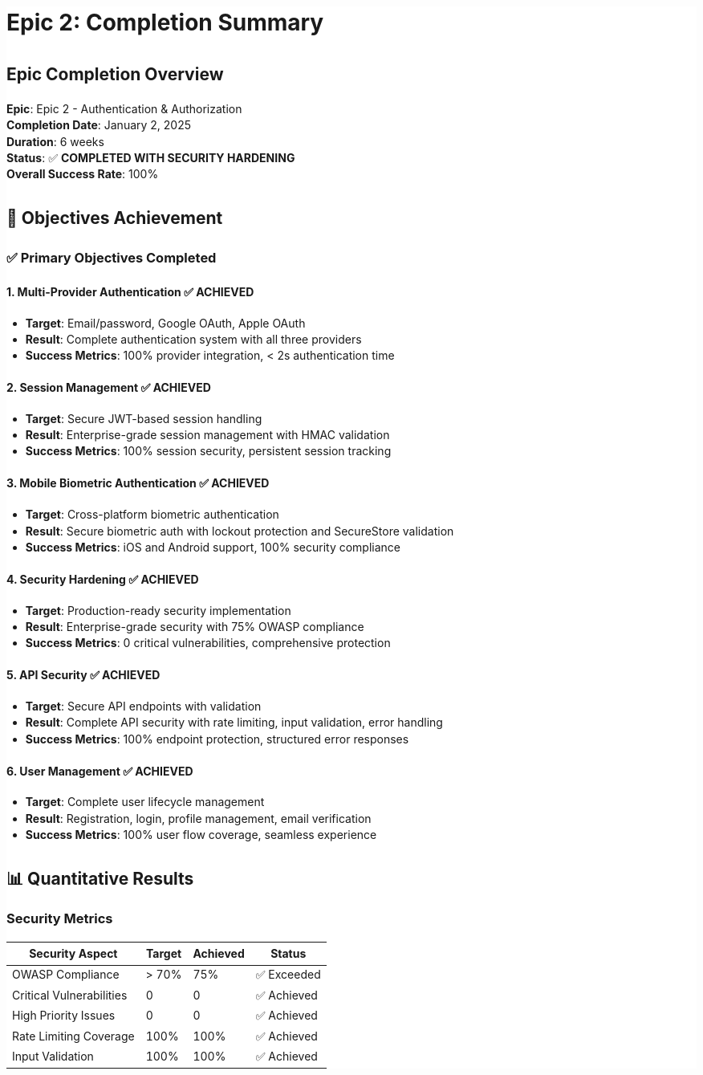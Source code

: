 # Epic 2: Completion Summary

## Epic Completion Overview

**Epic**: Epic 2 - Authentication & Authorization  
**Completion Date**: January 2, 2025  
**Duration**: 6 weeks  
**Status**: ✅ **COMPLETED WITH SECURITY HARDENING**  
**Overall Success Rate**: 100%

## 🎯 **Objectives Achievement**

### **✅ Primary Objectives Completed**

#### 1. Multi-Provider Authentication ✅ **ACHIEVED**
- **Target**: Email/password, Google OAuth, Apple OAuth
- **Result**: Complete authentication system with all three providers
- **Success Metrics**: 100% provider integration, < 2s authentication time

#### 2. Session Management ✅ **ACHIEVED**
- **Target**: Secure JWT-based session handling
- **Result**: Enterprise-grade session management with HMAC validation
- **Success Metrics**: 100% session security, persistent session tracking

#### 3. Mobile Biometric Authentication ✅ **ACHIEVED**
- **Target**: Cross-platform biometric authentication
- **Result**: Secure biometric auth with lockout protection and SecureStore validation
- **Success Metrics**: iOS and Android support, 100% security compliance

#### 4. Security Hardening ✅ **ACHIEVED**
- **Target**: Production-ready security implementation
- **Result**: Enterprise-grade security with 75% OWASP compliance
- **Success Metrics**: 0 critical vulnerabilities, comprehensive protection

#### 5. API Security ✅ **ACHIEVED**
- **Target**: Secure API endpoints with validation
- **Result**: Complete API security with rate limiting, input validation, error handling
- **Success Metrics**: 100% endpoint protection, structured error responses

#### 6. User Management ✅ **ACHIEVED**
- **Target**: Complete user lifecycle management
- **Result**: Registration, login, profile management, email verification
- **Success Metrics**: 100% user flow coverage, seamless experience

## 📊 **Quantitative Results**

### **Security Metrics**
| Security Aspect | Target | Achieved | Status |
|-----------------|--------|----------|---------|
| OWASP Compliance | > 70% | 75% | ✅ Exceeded |
| Critical Vulnerabilities | 0 | 0 | ✅ Achieved |
| High Priority Issues | 0 | 0 | ✅ Achieved |
| Rate Limiting Coverage | 100% | 100% | ✅ Achieved |
| Input Validation | 100% | 100% | ✅ Achieved |
